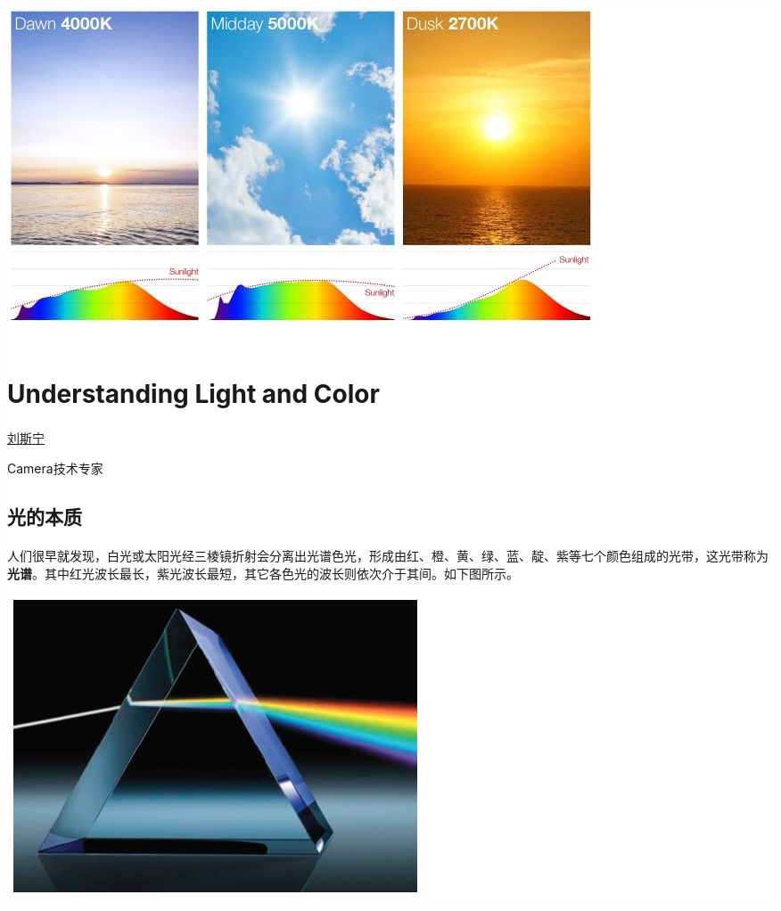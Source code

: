 ![Understanding Light and Color](readme.assets/v2-1d36c105a100893b2eb985e90e11177c_1440w.jpeg)

# Understanding Light and Color

[刘斯宁](https://www.zhihu.com/people/liu-si-zhu-82)

Camera技术专家

## 光的本质

人们很早就发现，白光或太阳光经三棱镜折射会分离出光谱色光，形成由红、橙、黄、绿、蓝、靛、紫等七个颜色组成的光带，这光带称为**光谱**。其中红光波长最长，紫光波长最短，其它各色光的波长则依次介于其间。如下图所示。

![img](readme.assets/v2-592f153f740c7c00ceadc8f656e0ad54_1440w.png)
